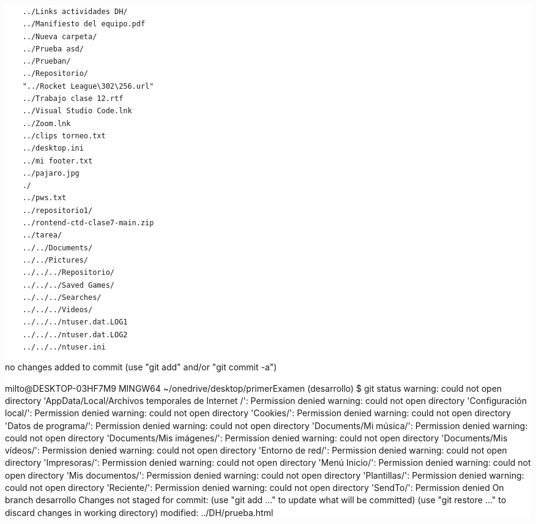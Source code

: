         ../Links actividades DH/
        ../Manifiesto del equipo.pdf
        ../Nueva carpeta/
        ../Prueba asd/
        ../Prueban/
        ../Repositorio/
        "../Rocket League\302\256.url"
        ../Trabajo clase 12.rtf
        ../Visual Studio Code.lnk
        ../Zoom.lnk
        ../clips torneo.txt
        ../desktop.ini
        ../mi footer.txt
        ../pajaro.jpg
        ./
        ../pws.txt
        ../repositorio1/
        ../rontend-ctd-clase7-main.zip
        ../tarea/
        ../../Documents/
        ../../Pictures/
        ../../../Repositorio/
        ../../../Saved Games/
        ../../../Searches/
        ../../../Videos/
        ../../../ntuser.dat.LOG1
        ../../../ntuser.dat.LOG2
        ../../../ntuser.ini

no changes added to commit (use "git add" and/or "git commit -a")

milto@DESKTOP-03HF7M9 MINGW64 ~/onedrive/desktop/primerExamen (desarrollo)
$ git status
warning: could not open directory 'AppData/Local/Archivos temporales de Internet
/': Permission denied
warning: could not open directory 'Configuración local/': Permission denied
warning: could not open directory 'Cookies/': Permission denied
warning: could not open directory 'Datos de programa/': Permission denied
warning: could not open directory 'Documents/Mi música/': Permission denied
warning: could not open directory 'Documents/Mis imágenes/': Permission denied
warning: could not open directory 'Documents/Mis vídeos/': Permission denied
warning: could not open directory 'Entorno de red/': Permission denied
warning: could not open directory 'Impresoras/': Permission denied
warning: could not open directory 'Menú Inicio/': Permission denied
warning: could not open directory 'Mis documentos/': Permission denied
warning: could not open directory 'Plantillas/': Permission denied
warning: could not open directory 'Reciente/': Permission denied
warning: could not open directory 'SendTo/': Permission denied
On branch desarrollo
Changes not staged for commit:
  (use "git add <file>..." to update what will be committed)
  (use "git restore <file>..." to discard changes in working directory)
        modified:   ../DH/prueba.html
